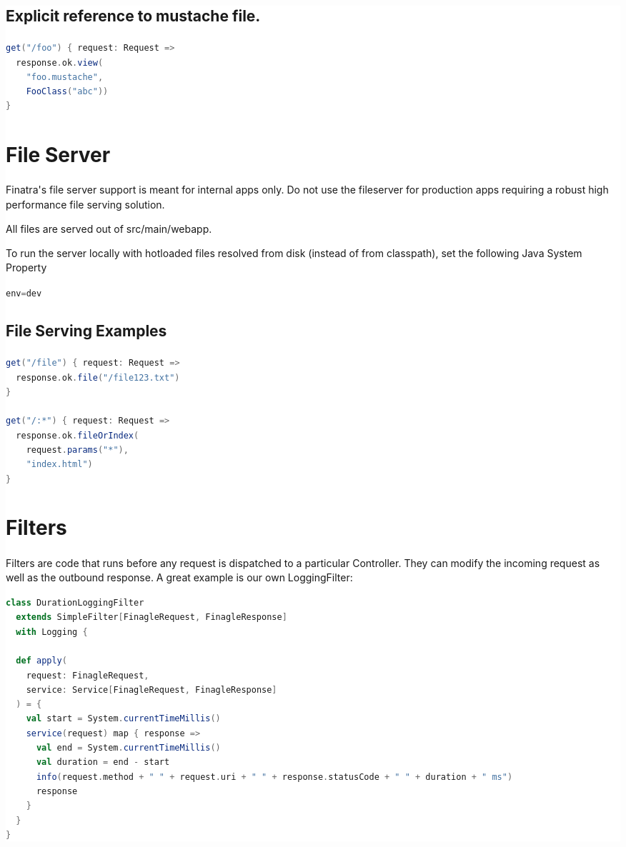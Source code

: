 
## Explicit reference to mustache file.
```scala
get("/foo") { request: Request =>
  response.ok.view(
    "foo.mustache",
    FooClass("abc"))
}
```

File Server
===============================
Finatra's file server support is meant for internal apps only. Do not use the fileserver for production apps requiring a robust high performance file serving solution.

All files are served out of src/main/webapp.

To run the server locally with hotloaded files resolved from disk (instead of from classpath), set the following Java System Property
```scala
env=dev
```

## File Serving Examples

```scala
get("/file") { request: Request =>
  response.ok.file("/file123.txt")
}

get("/:*") { request: Request =>
  response.ok.fileOrIndex(
    request.params("*"),
    "index.html")
}
```

Filters
===============================
Filters are code that runs before any request is dispatched to a particular Controller. They can modify the incoming request as well as the outbound response. A great example is our own LoggingFilter:

```scala
class DurationLoggingFilter
  extends SimpleFilter[FinagleRequest, FinagleResponse]
  with Logging {

  def apply(
    request: FinagleRequest,
    service: Service[FinagleRequest, FinagleResponse]
  ) = {
    val start = System.currentTimeMillis()
    service(request) map { response =>
      val end = System.currentTimeMillis()
      val duration = end - start
      info(request.method + " " + request.uri + " " + response.statusCode + " " + duration + " ms")
      response
    }
  }
}
```
